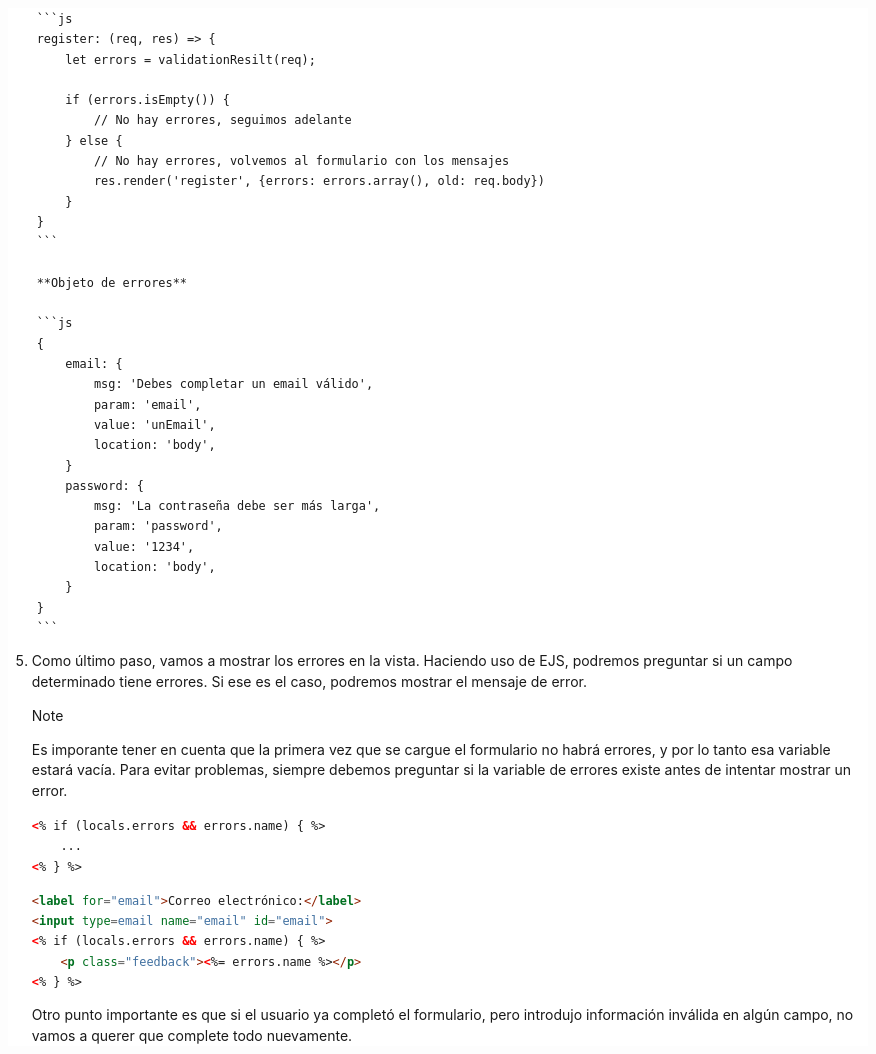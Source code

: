         ```js
        register: (req, res) => {
            let errors = validationResilt(req);

            if (errors.isEmpty()) {
                // No hay errores, seguimos adelante
            } else {
                // No hay errores, volvemos al formulario con los mensajes
                res.render('register', {errors: errors.array(), old: req.body})
            }
        }
        ```

        **Objeto de errores**

        ```js
        {
            email: {
                msg: 'Debes completar un email válido',
                param: 'email',
                value: 'unEmail',
                location: 'body',
            }
            password: {
                msg: 'La contraseña debe ser más larga',
                param: 'password',
                value: '1234',
                location: 'body',
            }
        }
        ```

5. Como último paso, vamos a mostrar los errores en la vista. Haciendo uso de EJS, podremos preguntar si un campo determinado tiene errores. Si ese es el caso, podremos mostrar el mensaje de error.

    > [!NOTE]
    > Es imporante tener en cuenta que la primera vez que se cargue el formulario no habrá errores, y por lo tanto esa variable estará vacía. Para evitar problemas, siempre debemos preguntar si la variable de errores existe antes de intentar mostrar un error.
    >   ```html
    >   <% if (locals.errors && errors.name) { %>
    >       ...
    >   <% } %>
    >   ```

    ```html
    <label for="email">Correo electrónico:</label>
    <input type=email name="email" id="email">
    <% if (locals.errors && errors.name) { %>
        <p class="feedback"><%= errors.name %></p>
    <% } %>
    ```

    Otro punto importante es que si el usuario ya completó el formulario, pero introdujo información inválida en algún campo, no vamos a querer que complete todo nuevamente.
    